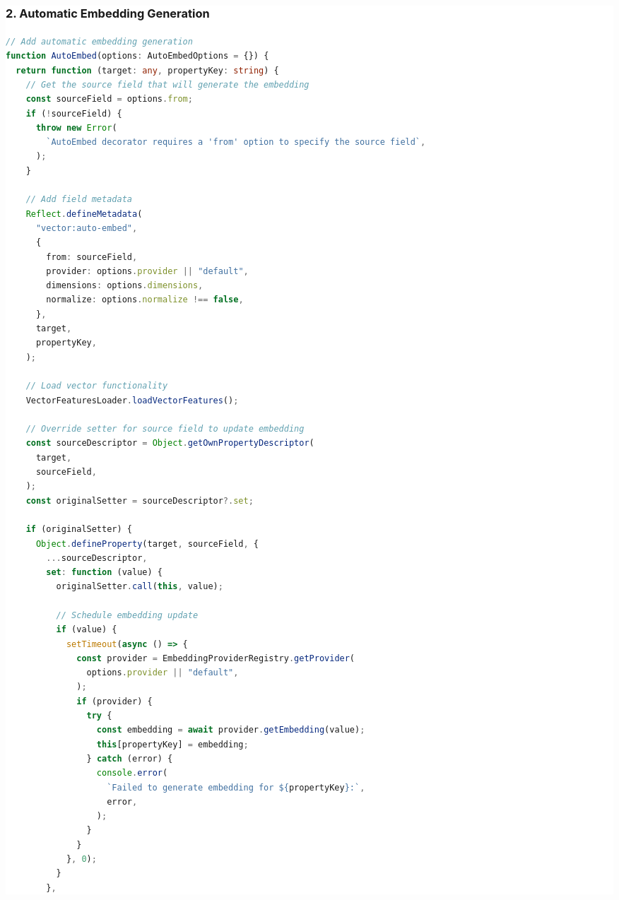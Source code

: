### 2. Automatic Embedding Generation

```typescript
// Add automatic embedding generation
function AutoEmbed(options: AutoEmbedOptions = {}) {
  return function (target: any, propertyKey: string) {
    // Get the source field that will generate the embedding
    const sourceField = options.from;
    if (!sourceField) {
      throw new Error(
        `AutoEmbed decorator requires a 'from' option to specify the source field`,
      );
    }

    // Add field metadata
    Reflect.defineMetadata(
      "vector:auto-embed",
      {
        from: sourceField,
        provider: options.provider || "default",
        dimensions: options.dimensions,
        normalize: options.normalize !== false,
      },
      target,
      propertyKey,
    );

    // Load vector functionality
    VectorFeaturesLoader.loadVectorFeatures();

    // Override setter for source field to update embedding
    const sourceDescriptor = Object.getOwnPropertyDescriptor(
      target,
      sourceField,
    );
    const originalSetter = sourceDescriptor?.set;

    if (originalSetter) {
      Object.defineProperty(target, sourceField, {
        ...sourceDescriptor,
        set: function (value) {
          originalSetter.call(this, value);

          // Schedule embedding update
          if (value) {
            setTimeout(async () => {
              const provider = EmbeddingProviderRegistry.getProvider(
                options.provider || "default",
              );
              if (provider) {
                try {
                  const embedding = await provider.getEmbedding(value);
                  this[propertyKey] = embedding;
                } catch (error) {
                  console.error(
                    `Failed to generate embedding for ${propertyKey}:`,
                    error,
                  );
                }
              }
            }, 0);
          }
        },
```